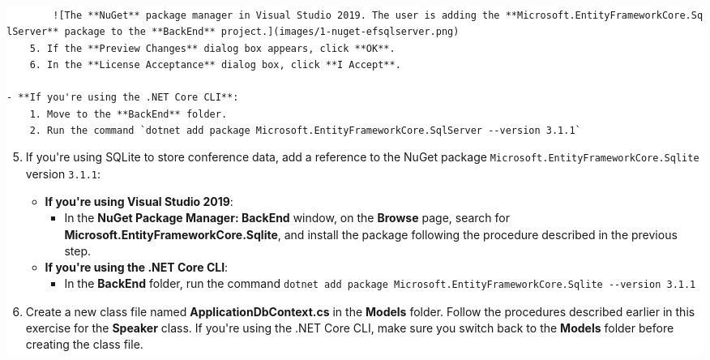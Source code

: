             ![The **NuGet** package manager in Visual Studio 2019. The user is adding the **Microsoft.EntityFrameworkCore.SqlServer** package to the **BackEnd** project.](images/1-nuget-efsqlserver.png)
        5. If the **Preview Changes** dialog box appears, click **OK**.
        6. In the **License Acceptance** dialog box, click **I Accept**.

    - **If you're using the .NET Core CLI**:
        1. Move to the **BackEnd** folder.
        2. Run the command `dotnet add package Microsoft.EntityFrameworkCore.SqlServer --version 3.1.1`

5. If you're using SQLite to store conference data, add a reference to the NuGet package `Microsoft.EntityFrameworkCore.Sqlite` version `3.1.1`:
    - **If you're using Visual Studio 2019**:
      - In the **NuGet Package Manager: BackEnd** window, on the **Browse** page, search for **Microsoft.EntityFrameworkCore.Sqlite**, and install the package following the procedure described in the previous step.
    - **If you're using the .NET Core CLI**:
      - In the **BackEnd** folder, run the command `dotnet add package Microsoft.EntityFrameworkCore.Sqlite --version 3.1.1`

6. Create a new class file named **ApplicationDbContext.cs** in the **Models** folder. Follow the procedures described earlier in this exercise for the **Speaker** class. If you're using the .NET Core CLI, make sure you switch back to the **Models** folder before creating the class file.

